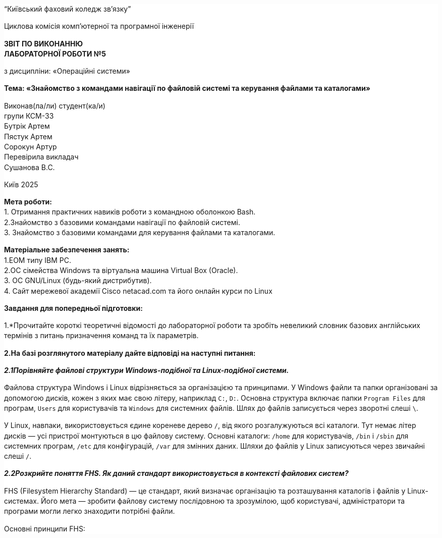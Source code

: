 “Київський фаховий коледж зв’язку”

Циклова комісія комп’ютерної та програмної інженерії

**ЗВІТ ПО ВИКОНАННЮ**   
**ЛАБОРАТОРНОЇ РОБОТИ №5**

з дисципліни: «Операційні системи»

**Тема: «Знайомство з командами навігації по файловій системі та керування файлами та каталогами»**

Виконав(ла/ли) студент(ка/и)   
групи КСМ-33   
Бутрік Артем  
Пястук Артем  
Сорокун Артур  
Перевірила викладач  
Сушанова В.С. 

Київ 2025

**Мета роботи:**   
1\. Отримання практичних навиків роботи з командною оболонкою Bash.  
2.Знайомство з базовими командами навігації по файловій системі.  
3\. Знайомство з базовими командами для керування файлами та каталогами.

**Матеріальне забезпечення занять:**  
1.ЕОМ типу IBM PC.  
2.ОС сімейства Windows та віртуальна машина Virtual Box (Oracle).  
3\. ОС GNU/Linux (будь-який дистрибутив).  
4\. Сайт мережевої академії Cisco netacad.com та його онлайн курси по Linux

**Завдання для попередньої підготовки:**

1.\*Прочитайте короткі теоретичні відомості до лабораторної роботи та зробіть невеликий словник базових англійських термінів з питань призначення команд та їх параметрів.

**2.На базі розглянутого матеріалу дайте відповіді на наступні питання:**

***2.1Порівняйте файлові структури Windows-подібної та Linux-подібної системи.***

Файлова структура Windows і Linux відрізняється за організацією та принципами. У Windows файли та папки організовані за допомогою дисків, кожен з яких має свою літеру, наприклад `C:`, `D:`. Основна структура включає папки `Program Files` для програм, `Users` для користувачів та `Windows` для системних файлів. Шлях до файлів записується через зворотні слеші `\`.

У Linux, навпаки, використовується єдине кореневе дерево `/`, від якого розгалужуються всі каталоги. Тут немає літер дисків — усі пристрої монтуються в цю файлову систему. Основні каталоги: `/home` для користувачів, `/bin` і `/sbin` для системних програм, `/etc` для конфігурацій, `/var` для змінних даних. Шляхи до файлів у Linux записуються через звичайні слеші `/`.

***2.2Розкрийте поняття FHS. Як даний стандарт використовується в контексті файлових систем?*** 

FHS (Filesystem Hierarchy Standard) — це стандарт, який визначає організацію та розташування каталогів і файлів у Linux-системах. Його мета — зробити файлову систему послідовною та зрозумілою, щоб користувачі, адміністратори та програми могли легко знаходити потрібні файли.

Основні принципи FHS:
